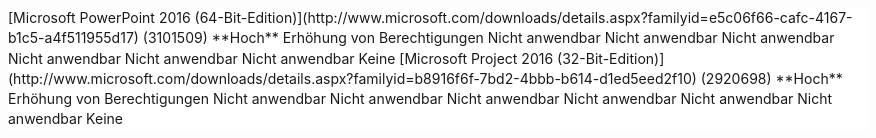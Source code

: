 </td>
</tr>
<tr>
<td style="border:1px solid black;">
[Microsoft PowerPoint 2016 (64-Bit-Edition)](http://www.microsoft.com/downloads/details.aspx?familyid=e5c06f66-cafc-4167-b1c5-a4f511955d17)  
(3101509)
</td>
<td style="border:1px solid black;">
**Hoch**
Erhöhung von Berechtigungen
</td>
<td style="border:1px solid black;">
Nicht anwendbar
</td>
<td style="border:1px solid black;">
Nicht anwendbar
</td>
<td style="border:1px solid black;">
Nicht anwendbar
</td>
<td style="border:1px solid black;">
Nicht anwendbar
</td>
<td style="border:1px solid black;">
Nicht anwendbar
</td>
<td style="border:1px solid black;">
Nicht anwendbar
</td>
<td style="border:1px solid black;">
Keine
</td>
</tr>
<tr>
<td style="border:1px solid black;">
[Microsoft Project 2016 (32-Bit-Edition)](http://www.microsoft.com/downloads/details.aspx?familyid=b8916f6f-7bd2-4bbb-b614-d1ed5eed2f10)  
(2920698)
</td>
<td style="border:1px solid black;">
**Hoch**
Erhöhung von Berechtigungen
</td>
<td style="border:1px solid black;">
Nicht anwendbar
</td>
<td style="border:1px solid black;">
Nicht anwendbar
</td>
<td style="border:1px solid black;">
Nicht anwendbar
</td>
<td style="border:1px solid black;">
Nicht anwendbar
</td>
<td style="border:1px solid black;">
Nicht anwendbar
</td>
<td style="border:1px solid black;">
Nicht anwendbar
</td>
<td style="border:1px solid black;">
Keine